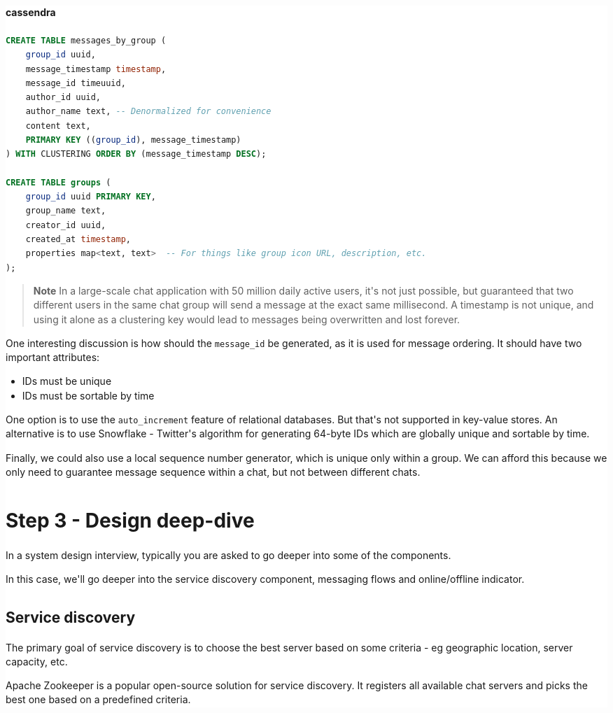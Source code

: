 #### cassendra
```sql
CREATE TABLE messages_by_group (
    group_id uuid,
    message_timestamp timestamp,
    message_id timeuuid,
    author_id uuid,
    author_name text, -- Denormalized for convenience
    content text,
    PRIMARY KEY ((group_id), message_timestamp)
) WITH CLUSTERING ORDER BY (message_timestamp DESC);

CREATE TABLE groups (
    group_id uuid PRIMARY KEY,
    group_name text,
    creator_id uuid,
    created_at timestamp,
    properties map<text, text>  -- For things like group icon URL, description, etc.
);
```
> **Note**
> In a large-scale chat application with 50 million daily active users, it's not just possible, but guaranteed that two different users in the same chat group will send a message at the exact same millisecond.
A timestamp is not unique, and using it alone as a clustering key would lead to messages being overwritten and lost forever.

One interesting discussion is how should the `message_id` be generated, as it is used for message ordering. It should have two important attributes:
 - IDs must be unique
 - IDs must be sortable by time

One option is to use the `auto_increment` feature of relational databases. But that's not supported in key-value stores.
An alternative is to use Snowflake - Twitter's algorithm for generating 64-byte IDs which are globally unique and sortable by time.

Finally, we could also use a local sequence number generator, which is unique only within a group. 
We can afford this because we only need to guarantee message sequence within a chat, but not between different chats.

# Step 3 - Design deep-dive
In a system design interview, typically you are asked to go deeper into some of the components.

In this case, we'll go deeper into the service discovery component, messaging flows and online/offline indicator.

## Service discovery
The primary goal of service discovery is to choose the best server based on some criteria - eg geographic location, server capacity, etc.

Apache Zookeeper is a popular open-source solution for service discovery. It registers all available chat servers and picks the best one based on a predefined criteria.